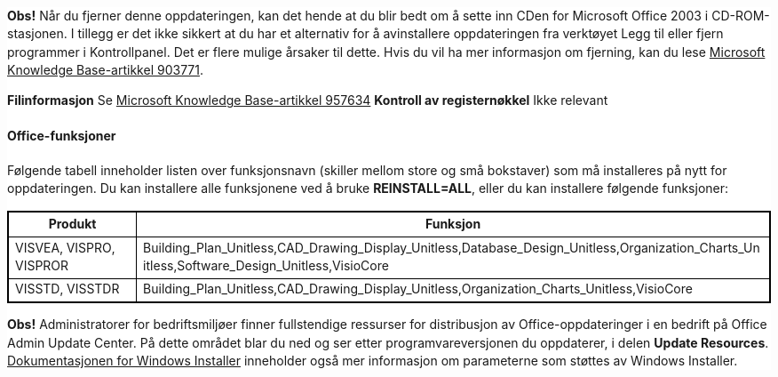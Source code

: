 <p><strong>Obs!</strong> Når du fjerner denne oppdateringen, kan det hende at du blir bedt om å sette inn CDen for Microsoft Office 2003 i CD-ROM-stasjonen. I tillegg er det ikke sikkert at du har et alternativ for å avinstallere oppdateringen fra verktøyet Legg til eller fjern programmer i Kontrollpanel. Det er flere mulige årsaker til dette. Hvis du vil ha mer informasjon om fjerning, kan du lese <a href="http://support.microsoft.com/kb/903771">Microsoft Knowledge Base-artikkel 903771</a>.</p></td>
</tr>
<tr class="odd">
<td style="border:1px solid black;"><strong>Filinformasjon</strong></td>
<td style="border:1px solid black;">Se <a href="http://support.microsoft.com/kb/957634">Microsoft Knowledge Base-artikkel 957634</a></td>
</tr>
<tr class="even">
<td style="border:1px solid black;"><strong>Kontroll av registernøkkel</strong></td>
<td style="border:1px solid black;">Ikke relevant</td>
</tr>
</tbody>
</table>

  

#### Office-funksjoner

Følgende tabell inneholder listen over funksjonsnavn (skiller mellom store og små bokstaver) som må installeres på nytt for oppdateringen. Du kan installere alle funksjonene ved å bruke **REINSTALL=ALL**, eller du kan installere følgende funksjoner:

<table style="border:1px solid black;">
<thead>
<tr class="header">
<th style="border:1px solid black;">Produkt</th>
<th style="border:1px solid black;">Funksjon</th>
</tr>
</thead>
<tbody>
<tr class="odd">
<td style="border:1px solid black;">VISVEA, VISPRO, VISPROR</td>
<td style="border:1px solid black;">Building_Plan_Unitless,CAD_Drawing_Display_Unitless,Database_Design_Unitless,Organization_Charts_Unitless,Software_Design_Unitless,VisioCore</td>
</tr>
<tr class="even">
<td style="border:1px solid black;">VISSTD, VISSTDR</td>
<td style="border:1px solid black;">Building_Plan_Unitless,CAD_Drawing_Display_Unitless,Organization_Charts_Unitless,VisioCore</td>
</tr>
</tbody>
</table>


**Obs\!** Administratorer for bedriftsmiljøer finner fullstendige ressurser for distribusjon av Office-oppdateringer i en bedrift på Office Admin Update Center. På dette området blar du ned og ser etter programvareversjonen du oppdaterer, i delen **Update Resources**. [Dokumentasjonen for Windows Installer](http://go.microsoft.com/fwlink/?linkid=21685) inneholder også mer informasjon om parameterne som støttes av Windows Installer.
